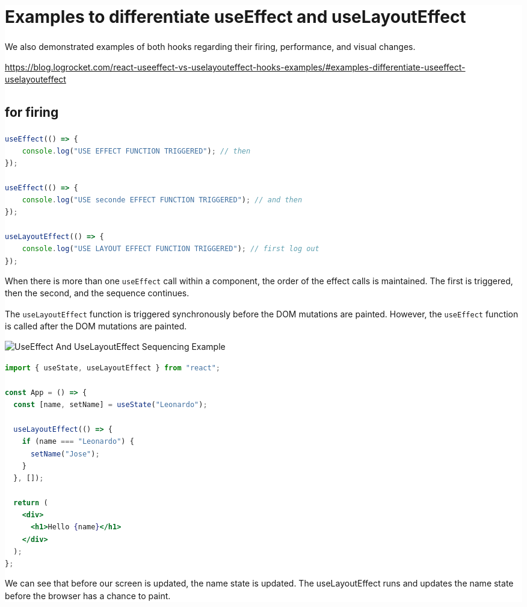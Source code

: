 # Examples to differentiate useEffect and useLayoutEffect

We also demonstrated examples of both hooks regarding their firing, performance, and visual changes.

https://blog.logrocket.com/react-useeffect-vs-uselayouteffect-hooks-examples/#examples-differentiate-useeffect-uselayouteffect

## for firing

```js
useEffect(() => {
    console.log("USE EFFECT FUNCTION TRIGGERED"); // then
});

useEffect(() => {
    console.log("USE seconde EFFECT FUNCTION TRIGGERED"); // and then
});

useLayoutEffect(() => {
    console.log("USE LAYOUT EFFECT FUNCTION TRIGGERED"); // first log out
});
```

When there is more than one `useEffect` call within a component, the order of the effect calls is maintained. The first is triggered, then the second, and the sequence continues. 

The `useLayoutEffect` function is triggered synchronously before the DOM mutations are painted. However, the `useEffect` function is called after the DOM mutations are painted.

![UseEffect And UseLayoutEffect Sequencing Example](https://raw.githubusercontent.com/linhaishe/blogImageBackup/main/hooks/useeffect-uselayouteffect-sequencing-example.png)
```jsx
import { useState, useLayoutEffect } from "react";

const App = () => {
  const [name, setName] = useState("Leonardo");

  useLayoutEffect(() => {
    if (name === "Leonardo") {
      setName("Jose");
    }
  }, []);

  return (
    <div>
      <h1>Hello {name}</h1>
    </div>
  );
};
```

We can see that before our screen is updated, the name state is updated. The useLayoutEffect runs and updates the name state before the browser has a chance to paint.

